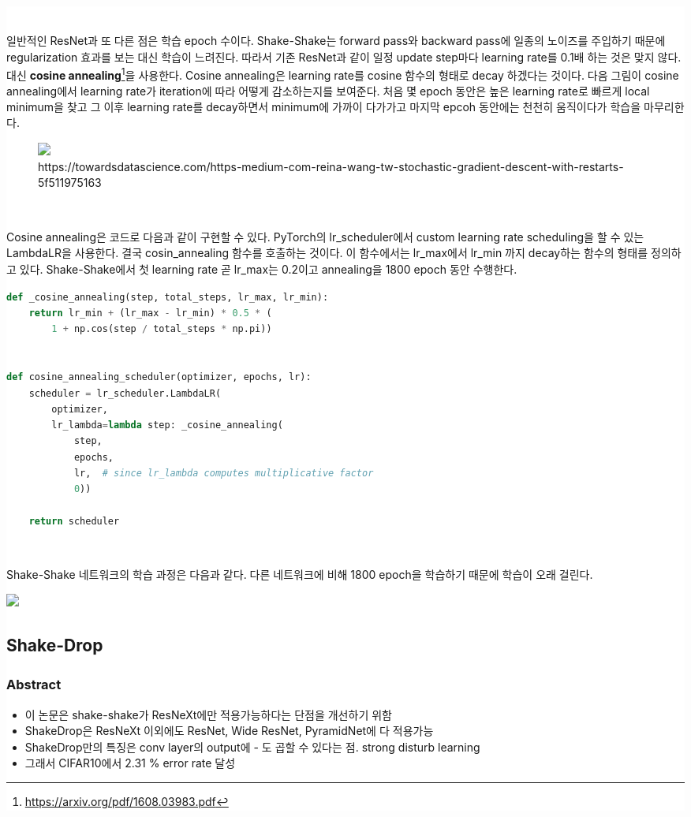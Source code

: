 <br>

일반적인 ResNet과 또 다른 점은 학습 epoch 수이다. Shake-Shake는 forward pass와 backward pass에 일종의 노이즈를 주입하기 때문에 regularization 효과를 보는 대신 학습이 느려진다. 따라서 기존 ResNet과 같이 일정 update step마다 learning rate를 0.1배 하는 것은 맞지 않다. 대신 **cosine annealing**[^8]을 사용한다. Cosine annealing은 learning rate를 cosine 함수의 형태로 decay 하겠다는 것이다. 다음 그림이 cosine annealing에서 learning rate가 iteration에 따라 어떻게 감소하는지를 보여준다. 처음 몇 epoch 동안은 높은 learning rate로 빠르게 local minimum을 찾고 그 이후 learning rate를 decay하면서 minimum에 가까이 다가가고 마지막 epcoh 동안에는 천천히 움직이다가 학습을 마무리한다. 

<figure>
  <img src="https://www.dropbox.com/s/6rcn2w05zye3yhz/Screenshot%202018-11-26%2000.13.33.png?dl=1" width="400px">
  <figcaption>
    https://towardsdatascience.com/https-medium-com-reina-wang-tw-stochastic-gradient-descent-with-restarts-5f511975163
  </figcaption>
</figure>

<br>

Cosine annealing은 코드로 다음과 같이 구현할 수 있다. PyTorch의 lr_scheduler에서 custom learning rate scheduling을 할 수 있는 LambdaLR을 사용한다. 결국 cosin_annealing 함수를 호출하는 것이다. 이 함수에서는 lr_max에서 lr_min 까지 decay하는 함수의 형태를 정의하고 있다. Shake-Shake에서 첫 learning rate 곧 lr_max는 0.2이고 annealing을 1800 epoch 동안 수행한다. 

~~~python
def _cosine_annealing(step, total_steps, lr_max, lr_min):
    return lr_min + (lr_max - lr_min) * 0.5 * (
        1 + np.cos(step / total_steps * np.pi))


def cosine_annealing_scheduler(optimizer, epochs, lr):
    scheduler = lr_scheduler.LambdaLR(
        optimizer,
        lr_lambda=lambda step: _cosine_annealing(
            step,
            epochs,
            lr,  # since lr_lambda computes multiplicative factor
            0))

    return scheduler
~~~

<br>

Shake-Shake 네트워크의 학습 과정은 다음과 같다. 다른 네트워크에 비해 1800 epoch을 학습하기 때문에 학습이 오래 걸린다. 

<img src="https://www.dropbox.com/s/llsful1i8g03qg4/Screenshot%202018-11-26%2000.22.14.png?dl=1">

<br>


## Shake-Drop

### Abstract
- 이 논문은 shake-shake가 ResNeXt에만 적용가능하다는 단점을 개선하기 위함
- ShakeDrop은 ResNeXt 이외에도 ResNet, Wide ResNet, PyramidNet에 다 적용가능
- ShakeDrop만의 특징은 conv layer의 output에 - 도 곱할 수 있다는 점. strong disturb learning
- 그래서 CIFAR10에서 2.31 % error rate 달성


[^0]: https://arxiv.org/pdf/1705.07485.pdf
[^1]: https://arxiv.org/pdf/1802.02375.pdf
[^2]: https://arxiv.org/pdf/1611.05431.pdf
[^3]: https://arxiv.org/pdf/1708.04552.pdf
[^4]: https://arxiv.org/pdf/1605.07648.pdf
[^5]: https://arxiv.org/pdf/1409.4842.pdf
[^6]: https://pytorch.org/tutorials/beginner/examples_autograd/two_layer_net_custom_function.html
[^7]: https://discuss.pytorch.org/t/why-input-is-tensor-in-the-forward-function-when-extending-torch-autograd/9039
[^8]: https://arxiv.org/pdf/1608.03983.pdf